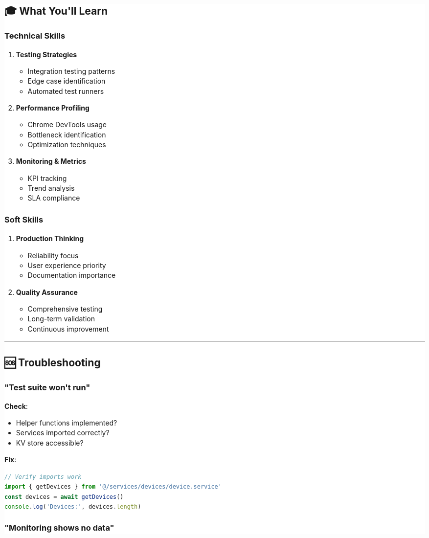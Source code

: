 
## 🎓 What You'll Learn

### Technical Skills

1. **Testing Strategies**
   - Integration testing patterns
   - Edge case identification
   - Automated test runners

2. **Performance Profiling**
   - Chrome DevTools usage
   - Bottleneck identification
   - Optimization techniques

3. **Monitoring & Metrics**
   - KPI tracking
   - Trend analysis
   - SLA compliance

### Soft Skills

1. **Production Thinking**
   - Reliability focus
   - User experience priority
   - Documentation importance

2. **Quality Assurance**
   - Comprehensive testing
   - Long-term validation
   - Continuous improvement

---

## 🆘 Troubleshooting

### "Test suite won't run"

**Check**:

- Helper functions implemented?
- Services imported correctly?
- KV store accessible?

**Fix**:

```typescript
// Verify imports work
import { getDevices } from '@/services/devices/device.service'
const devices = await getDevices()
console.log('Devices:', devices.length)
```

### "Monitoring shows no data"

